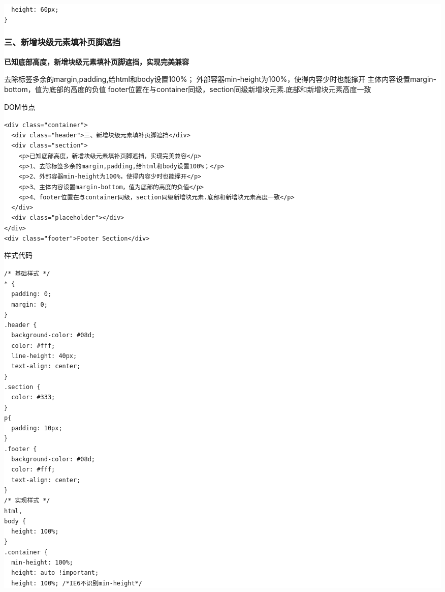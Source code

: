 ```
  height: 60px;
}
```

### 三、新增块级元素填补页脚遮挡

**已知底部高度，新增块级元素填补页脚遮挡，实现完美兼容**

去除标签多余的margin,padding,给html和body设置100%；
外部容器min-height为100%，使得内容少时也能撑开
主体内容设置margin-bottom，值为底部的高度的负值
footer位置在与container同级，section同级新增块元素.底部和新增块元素高度一致



DOM节点

```
<div class="container">
  <div class="header">三、新增块级元素填补页脚遮挡</div>
  <div class="section">
    <p>已知底部高度，新增块级元素填补页脚遮挡，实现完美兼容</p>
    <p>1、去除标签多余的margin,padding,给html和body设置100%；</p>
    <p>2、外部容器min-height为100%，使得内容少时也能撑开</p>
    <p>3、主体内容设置margin-bottom，值为底部的高度的负值</p>
    <p>4、footer位置在与container同级，section同级新增块元素.底部和新增块元素高度一致</p>
  </div>
  <div class="placeholder"></div>
</div>
<div class="footer">Footer Section</div>
```


样式代码

```
/* 基础样式 */
* {
  padding: 0;
  margin: 0;
}
.header {
  background-color: #08d;
  color: #fff;
  line-height: 40px;
  text-align: center;
}
.section {
  color: #333;
}
p{
  padding: 10px;
}
.footer {
  background-color: #08d;
  color: #fff;
  text-align: center;
}
/* 实现样式 */
html,
body {
  height: 100%;
}
.container {
  min-height: 100%;
  height: auto !important;
  height: 100%; /*IE6不识别min-height*/
```